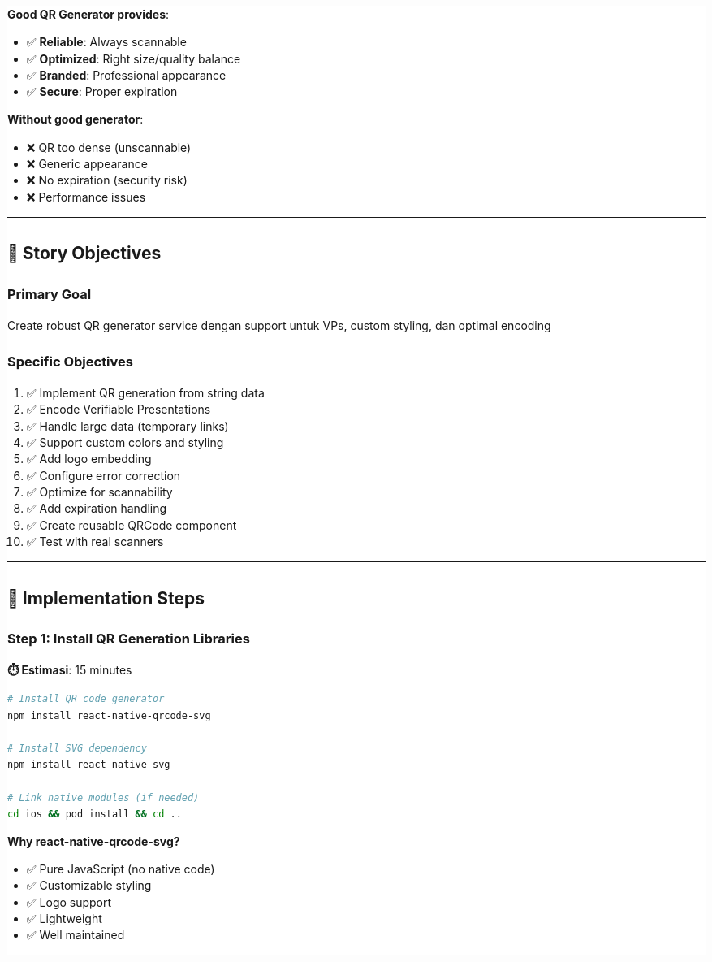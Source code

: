 **Good QR Generator provides**:
- ✅ **Reliable**: Always scannable
- ✅ **Optimized**: Right size/quality balance
- ✅ **Branded**: Professional appearance
- ✅ **Secure**: Proper expiration

**Without good generator**:
- ❌ QR too dense (unscannable)
- ❌ Generic appearance
- ❌ No expiration (security risk)
- ❌ Performance issues

---

## 🎯 Story Objectives

### Primary Goal
Create robust QR generator service dengan support untuk VPs, custom styling, dan optimal encoding

### Specific Objectives
1. ✅ Implement QR generation from string data
2. ✅ Encode Verifiable Presentations
3. ✅ Handle large data (temporary links)
4. ✅ Support custom colors and styling
5. ✅ Add logo embedding
6. ✅ Configure error correction
7. ✅ Optimize for scannability
8. ✅ Add expiration handling
9. ✅ Create reusable QRCode component
10. ✅ Test with real scanners

---

## 📝 Implementation Steps

### Step 1: Install QR Generation Libraries

**⏱️ Estimasi**: 15 minutes

```bash
# Install QR code generator
npm install react-native-qrcode-svg

# Install SVG dependency
npm install react-native-svg

# Link native modules (if needed)
cd ios && pod install && cd ..
```

**Why react-native-qrcode-svg?**
- ✅ Pure JavaScript (no native code)
- ✅ Customizable styling
- ✅ Logo support
- ✅ Lightweight
- ✅ Well maintained

---